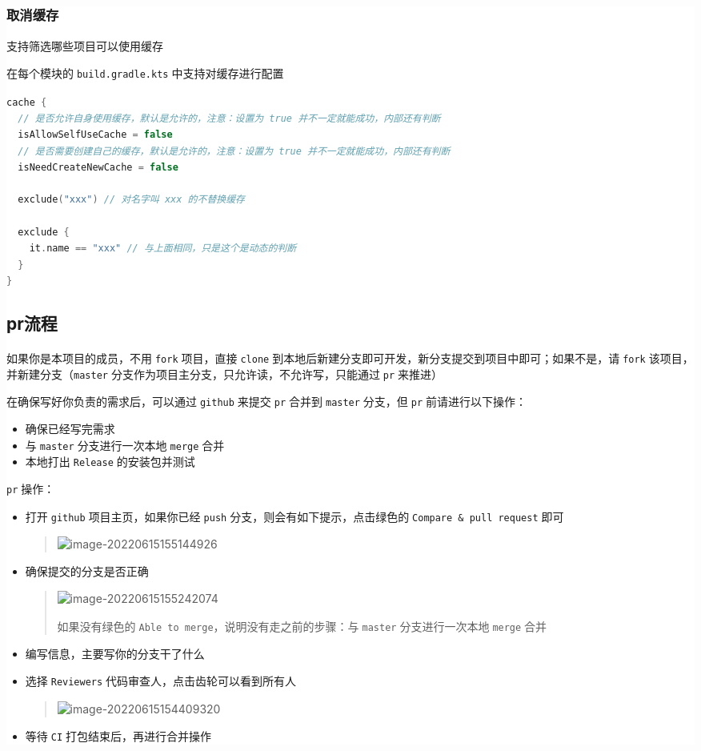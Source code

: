

### 取消缓存

支持筛选哪些项目可以使用缓存

在每个模块的 `build.gradle.kts` 中支持对缓存进行配置

```kotlin
cache {
  // 是否允许自身使用缓存，默认是允许的，注意：设置为 true 并不一定就能成功，内部还有判断
  isAllowSelfUseCache = false 
  // 是否需要创建自己的缓存，默认是允许的，注意：设置为 true 并不一定就能成功，内部还有判断
  isNeedCreateNewCache = false 
  
  exclude("xxx") // 对名字叫 xxx 的不替换缓存
  
  exclude {
    it.name == "xxx" // 与上面相同，只是这个是动态的判断
  }
}
```



## pr流程

如果你是本项目的成员，不用 `fork` 项目，直接 `clone` 到本地后新建分支即可开发，新分支提交到项目中即可；如果不是，请 `fork` 该项目，并新建分支（`master` 分支作为项目主分支，只允许读，不允许写，只能通过 `pr` 来推进）

在确保写好你负责的需求后，可以通过 `github` 来提交 `pr` 合并到 `master` 分支，但 `pr` 前请进行以下操作：

- 确保已经写完需求
- 与 `master` 分支进行一次本地 `merge` 合并
- 本地打出 `Release` 的安装包并测试

`pr` 操作：

- 打开 `github` 项目主页，如果你已经 `push` 分支，则会有如下提示，点击绿色的 `Compare & pull request` 即可

  > ![image-20220615155144926](https://img-1307243988.cos.ap-chengdu.myqcloud.com/typora/image-20220615155144926.png)

- 确保提交的分支是否正确

  > ![image-20220615155242074](https://img-1307243988.cos.ap-chengdu.myqcloud.com/typora/image-20220615155242074.png)
  >
  > 如果没有绿色的 `Able to merge`，说明没有走之前的步骤：与 `master` 分支进行一次本地 `merge` 合并

- 编写信息，主要写你的分支干了什么

- 选择 `Reviewers` 代码审查人，点击齿轮可以看到所有人

  > ![image-20220615154409320](https://img-1307243988.cos.ap-chengdu.myqcloud.com/typora/image-20220615154409320.png)

- 等待 `CI` 打包结束后，再进行合并操作
